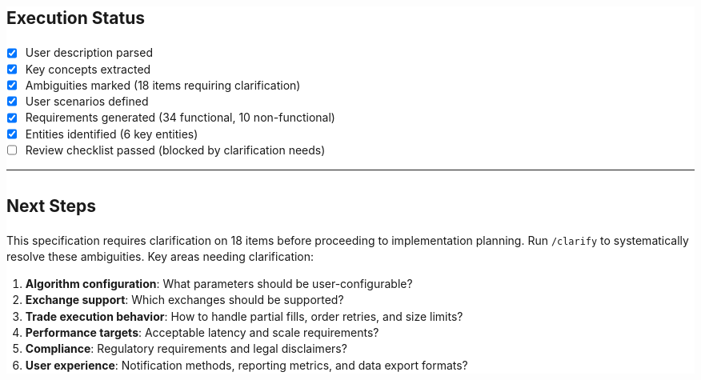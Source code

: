 
## Execution Status

- [x] User description parsed
- [x] Key concepts extracted
- [x] Ambiguities marked (18 items requiring clarification)
- [x] User scenarios defined
- [x] Requirements generated (34 functional, 10 non-functional)
- [x] Entities identified (6 key entities)
- [ ] Review checklist passed (blocked by clarification needs)

---

## Next Steps

This specification requires clarification on 18 items before proceeding to implementation planning. Run `/clarify` to systematically resolve these ambiguities. Key areas needing clarification:

1. **Algorithm configuration**: What parameters should be user-configurable?
2. **Exchange support**: Which exchanges should be supported?
3. **Trade execution behavior**: How to handle partial fills, order retries, and size limits?
4. **Performance targets**: Acceptable latency and scale requirements?
5. **Compliance**: Regulatory requirements and legal disclaimers?
6. **User experience**: Notification methods, reporting metrics, and data export formats?
